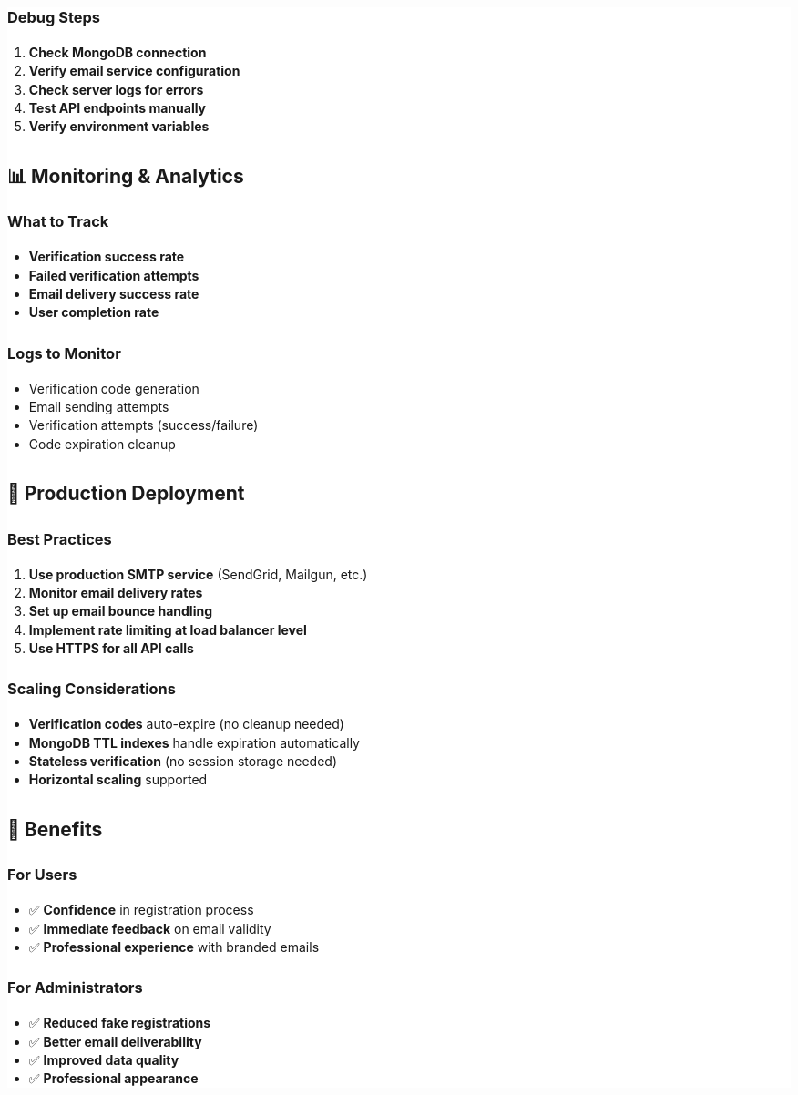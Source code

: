 ### **Debug Steps**
1. **Check MongoDB connection**
2. **Verify email service configuration**
3. **Check server logs for errors**
4. **Test API endpoints manually**
5. **Verify environment variables**

## 📊 Monitoring & Analytics

### **What to Track**
- **Verification success rate**
- **Failed verification attempts**
- **Email delivery success rate**
- **User completion rate**

### **Logs to Monitor**
- Verification code generation
- Email sending attempts
- Verification attempts (success/failure)
- Code expiration cleanup

## 🚀 Production Deployment

### **Best Practices**
1. **Use production SMTP service** (SendGrid, Mailgun, etc.)
2. **Monitor email delivery rates**
3. **Set up email bounce handling**
4. **Implement rate limiting at load balancer level**
5. **Use HTTPS for all API calls**

### **Scaling Considerations**
- **Verification codes** auto-expire (no cleanup needed)
- **MongoDB TTL indexes** handle expiration automatically
- **Stateless verification** (no session storage needed)
- **Horizontal scaling** supported

## 🎉 Benefits

### **For Users**
- ✅ **Confidence** in registration process
- ✅ **Immediate feedback** on email validity
- ✅ **Professional experience** with branded emails

### **For Administrators**
- ✅ **Reduced fake registrations**
- ✅ **Better email deliverability**
- ✅ **Improved data quality**
- ✅ **Professional appearance**
